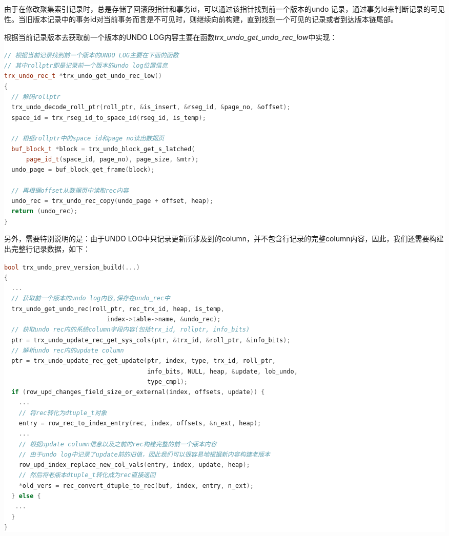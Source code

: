 由于在修改聚集索引记录时，总是存储了回滚段指针和事务id，可以通过该指针找到前一个版本的undo 记录，通过事务Id来判断记录的可见性。当旧版本记录中的事务id对当前事务而言是不可见时，则继续向前构建，直到找到一个可见的记录或者到达版本链尾部。

‌根据当前记录版本去获取前一个版本的UNDO LOG内容主要在函数*trx_undo_get_undo_rec_low*中实现：

```c++
// 根据当前记录找到前一个版本的UNDO LOG主要在下面的函数
// 其中rollptr即是记录前一个版本的undo log位置信息
trx_undo_rec_t *trx_undo_get_undo_rec_low()
{
  // 解码rollptr
  trx_undo_decode_roll_ptr(roll_ptr, &is_insert, &rseg_id, &page_no, &offset);
  space_id = trx_rseg_id_to_space_id(rseg_id, is_temp);

  // 根据rollptr中的space id和page no读出数据页
  buf_block_t *block = trx_undo_block_get_s_latched(
      page_id_t(space_id, page_no), page_size, &mtr);
  undo_page = buf_block_get_frame(block);

  // 再根据offset从数据页中读取rec内容
  undo_rec = trx_undo_rec_copy(undo_page + offset, heap);
  return (undo_rec);
}
```

‌另外，需要特别说明的是：由于UNDO LOG中只记录更新所涉及到的column，并不包含行记录的完整column内容，因此，我们还需要构建出完整行记录数据，如下：

```c++
bool trx_undo_prev_version_build(...)
{
  ...
  // 获取前一个版本的undo log内容,保存在undo_rec中
  trx_undo_get_undo_rec(roll_ptr, rec_trx_id, heap, is_temp,
                            index->table->name, &undo_rec);
  // 获取undo rec内的系统column字段内容(包括trx_id, rollptr, info_bits)
  ptr = trx_undo_update_rec_get_sys_cols(ptr, &trx_id, &roll_ptr, &info_bits);
  // 解析undo rec内的update column
  ptr = trx_undo_update_rec_get_update(ptr, index, type, trx_id, roll_ptr,
                                       info_bits, NULL, heap, &update, lob_undo,
                                       type_cmpl);
  if (row_upd_changes_field_size_or_external(index, offsets, update)) {
    ...
    // 将rec转化为dtuple_t对象
    entry = row_rec_to_index_entry(rec, index, offsets, &n_ext, heap);
    ...    
    // 根据update column信息以及之前的rec构建完整的前一个版本内容
    // 由于undo log中记录了update前的旧值，因此我们可以很容易地根据新内容构建老版本
    row_upd_index_replace_new_col_vals(entry, index, update, heap);
    // 然后将老版本dtuple_t转化成为rec直接返回  
    *old_vers = rec_convert_dtuple_to_rec(buf, index, entry, n_ext);
  } else {
   ...
  }
}
```
